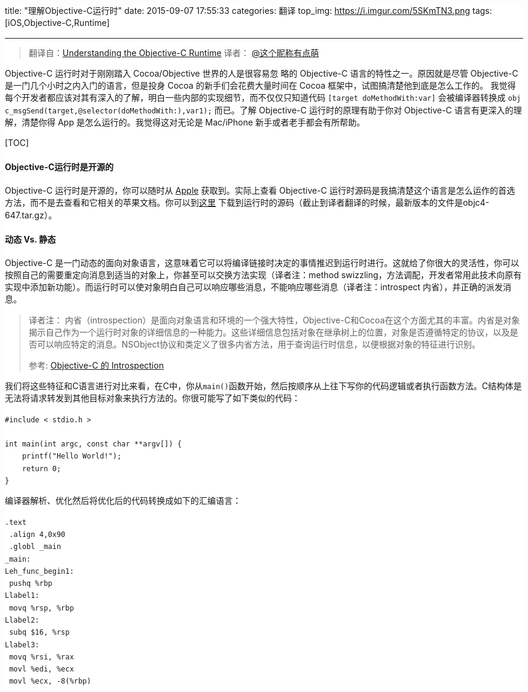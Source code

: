 title: "理解Objective-C运行时"
date: 2015-09-07 17:55:33
categories: 翻译
top_img: https://i.imgur.com/5SKmTN3.png
tags: [iOS,Objective-C,Runtime]

---

> 翻译自：[Understanding the Objective-C Runtime](https://cocoasamurai.blogspot.com/2010/01/understanding-objective-c-runtime.html)
> 译者： [@这个昵称有点萌](http://weibo.com/hc2feifei)


Objective-C 运行时对于刚刚踏入 Cocoa/Objective 世界的人是很容易忽
略的 Objective-C 语言的特性之一。原因就是尽管 Objective-C 是一门几个小时之内入门的语言，但是投身 Cocoa 的新手们会花费大量时间在 Cocoa 框架中，试图搞清楚他到底是怎么工作的。 我觉得每个开发者都应该对其有深入的了解，明白一些内部的实现细节，而不仅仅只知道代码 `[target doMethodWith:var]` 会被编译器转换成 `objc_msgSend(target,@selector(doMethodWith:),var1);` 而已。了解 Objective-C 运行时的原理有助于你对 Objective-C 语言有更深入的理解，清楚你得 App 是怎么运行的。我觉得这对无论是 Mac/iPhone 新手或者老手都会有所帮助。




[TOC]

#### Objective-C运行时是开源的

Objective-C 运行时是开源的，你可以随时从 [Apple](http://opensource.apple.com) 获取到。实际上查看 Objective-C 运行时源码是我搞清楚这个语言是怎么运作的首选方法，而不是去查看和它相关的苹果文档。你可以到[这里](http://opensource.apple.com/tarballs/objc4/objc4-437.1.tar.gz) 下载到运行时的源码（截止到译者翻译的时候，最新版本的文件是objc4-647.tar.gz）。

#### 动态 Vs. 静态

Objective-C 是一门动态的面向对象语言，这意味着它可以将编译链接时决定的事情推迟到运行时进行。这就给了你很大的灵活性，你可以按照自己的需要重定向消息到适当的对象上，你甚至可以交换方法实现（译者注：method swizzling，方法调配，开发者常用此技术向原有实现中添加新功能）。而运行时可以使对象明白自己可以响应哪些消息，不能响应哪些消息（译者注：introspect 内省），并正确的派发消息。

> 译者注： 内省（introspection）是面向对象语言和环境的一个强大特性，Objective-C和Cocoa在这个方面尤其的丰富。内省是对象揭示自己作为一个运行时对象的详细信息的一种能力。这些详细信息包括对象在继承树上的位置，对象是否遵循特定的协议，以及是否可以响应特定的消息。NSObject协议和类定义了很多内省方法，用于查询运行时信息，以便根据对象的特征进行识别。
> 
> 参考: [Objective-C 的 Introspection](https://developer.apple.com/library/archive/documentation/General/Conceptual/CocoaEncyclopedia/Introspection/Introspection.html)

我们将这些特征和C语言进行对比来看，在C中，你从`main()`函数开始，然后按顺序从上往下写你的代码逻辑或者执行函数方法。C结构体是无法将请求转发到其他目标对象来执行方法的。你很可能写了如下类似的代码：

``` objc
#include < stdio.h >
 
int main(int argc, const char **argv[]) {
    printf("Hello World!");
    return 0;
}
```

编译器解析、优化然后将优化后的代码转换成如下的汇编语言：

``` objc
.text
 .align 4,0x90
 .globl _main
_main:
Leh_func_begin1:
 pushq %rbp
Llabel1:
 movq %rsp, %rbp
Llabel2:
 subq $16, %rsp
Llabel3:
 movq %rsi, %rax
 movl %edi, %ecx
 movl %ecx, -8(%rbp)
```